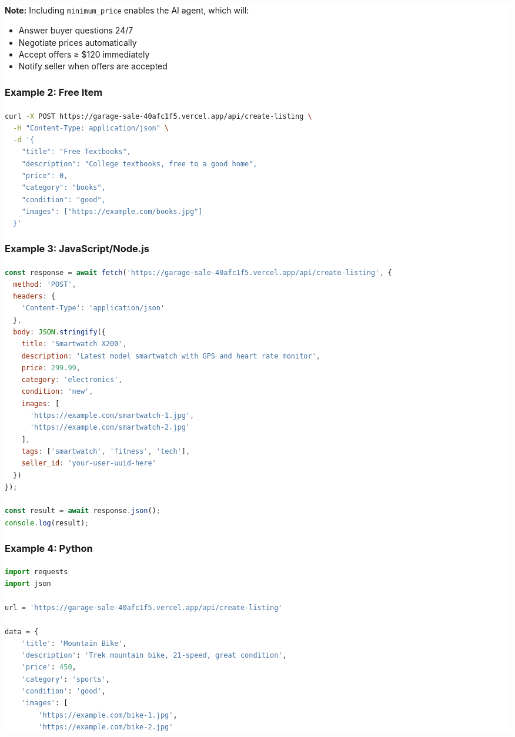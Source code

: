 **Note:** Including `minimum_price` enables the AI agent, which will:
- Answer buyer questions 24/7
- Negotiate prices automatically
- Accept offers ≥ $120 immediately
- Notify seller when offers are accepted

### Example 2: Free Item

```bash
curl -X POST https://garage-sale-40afc1f5.vercel.app/api/create-listing \
  -H "Content-Type: application/json" \
  -d '{
    "title": "Free Textbooks",
    "description": "College textbooks, free to a good home",
    "price": 0,
    "category": "books",
    "condition": "good",
    "images": ["https://example.com/books.jpg"]
  }'
```

### Example 3: JavaScript/Node.js

```javascript
const response = await fetch('https://garage-sale-40afc1f5.vercel.app/api/create-listing', {
  method: 'POST',
  headers: {
    'Content-Type': 'application/json'
  },
  body: JSON.stringify({
    title: 'Smartwatch X200',
    description: 'Latest model smartwatch with GPS and heart rate monitor',
    price: 299.99,
    category: 'electronics',
    condition: 'new',
    images: [
      'https://example.com/smartwatch-1.jpg',
      'https://example.com/smartwatch-2.jpg'
    ],
    tags: ['smartwatch', 'fitness', 'tech'],
    seller_id: 'your-user-uuid-here'
  })
});

const result = await response.json();
console.log(result);
```

### Example 4: Python

```python
import requests
import json

url = 'https://garage-sale-40afc1f5.vercel.app/api/create-listing'

data = {
    'title': 'Mountain Bike',
    'description': 'Trek mountain bike, 21-speed, great condition',
    'price': 450,
    'category': 'sports',
    'condition': 'good',
    'images': [
        'https://example.com/bike-1.jpg',
        'https://example.com/bike-2.jpg'
```